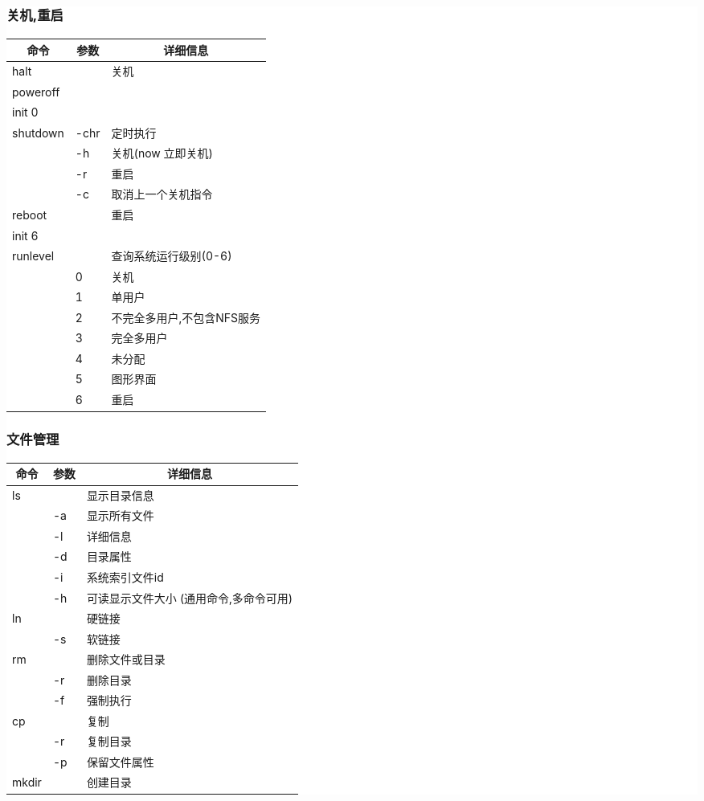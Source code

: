 ### 关机,重启

| 命令 | 参数 | 详细信息 |
|---|---|---|
| halt | &nbsp; | 关机 |
| poweroff | &nbsp; | &nbsp; |
| init 0 | &nbsp; | &nbsp; |
| shutdown | -chr | 定时执行 |
| &nbsp; | -h | 关机(now 立即关机) |
| &nbsp; | -r | 重启 |
| &nbsp; | -c | 取消上一个关机指令 |
| reboot | &nbsp; | 重启 |
| init 6 | &nbsp; | &nbsp; |
| runlevel | &nbsp; | 查询系统运行级别(0-6) |
| &nbsp; | 0 | 关机 |
| &nbsp; | 1 | 单用户 |
| &nbsp; | 2 | 不完全多用户,不包含NFS服务 |
| &nbsp; | 3 | 完全多用户 |
| &nbsp; | 4 | 未分配 |
| &nbsp; | 5 | 图形界面 |
| &nbsp; | 6 | 重启 |

### 文件管理

| 命令 | 参数 | 详细信息 |
|---|---|---|
| ls | &nbsp; | 显示目录信息 |
| &nbsp; | -a | 显示所有文件|
| &nbsp; | -l | 详细信息|
| &nbsp; | -d | 目录属性|
| &nbsp; | -i | 系统索引文件id|
| &nbsp; | -h | 可读显示文件大小 (通用命令,多命令可用) |
| ln | &nbsp; | 硬链接 |
| &nbsp; | -s | 软链接 |
| rm | &nbsp; | 删除文件或目录|
| &nbsp; | -r | 删除目录 |
| &nbsp; | -f | 强制执行 |
| cp | &nbsp; | 复制 |
| &nbsp; | -r | 复制目录 |
| &nbsp; | -p | 保留文件属性 |
| mkdir | &nbsp; | 创建目录 |